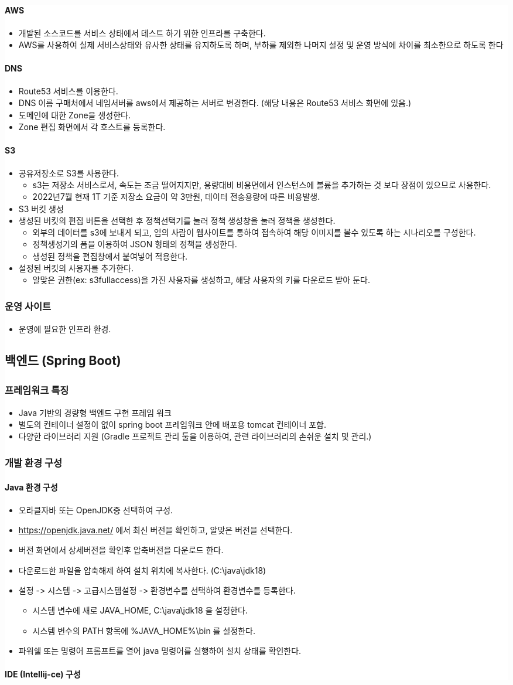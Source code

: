 #### AWS

-  개발된 소스코드를 서비스 상태에서 테스트 하기 위한 인프라를 구축한다.
- AWS를 사용하여 실제 서비스상태와 유사한 상태를 유지하도록 하며, 부하를 제외한 나머지 설정 및 운영 방식에 차이를 최소한으로 하도록 한다

#### DNS

- Route53 서비스를 이용한다.
- DNS 이름 구매처에서 네임서버를 aws에서 제공하는 서버로 변경한다. (해당 내용은 Route53 서비스 화면에 있음.)
- 도메인에 대한 Zone을 생성한다.
- Zone 편집 화면에서 각 호스트를 등록한다.

#### S3

- 공유저장소로 S3를 사용한다.
  - s3는 저장소 서비스로서, 속도는 조금 떨어지지만, 용량대비 비용면에서 인스턴스에 볼륨을 추가하는 것 보다 장점이 있으므로 사용한다.
  - 2022년7월 현재 1T 기준 저장소 요금이 약 3만원, 데이터 전송용량에 따른 비용발생.
- S3 버킷 생성
- 생성된 버킷의 편집 버튼을 선택한 후 정책선택기를 눌러 정책 생성창을 눌러 정책을 생성한다.
  - 외부의 데이터를 s3에 보내게 되고, 임의 사람이 웹사이트를 통하여 접속하여 해당 이미지를 볼수 있도록 하는 시나리오를 구성한다.
  - 정책생성기의 폼을 이용하여 JSON 형태의 정책을 생성한다.
  - 생성된 정책을 편집창에서 붙여넣어 적용한다.
- 설정된 버킷의 사용자를 추가한다.
  - 알맞은 권한(ex: s3fullaccess)을 가진 사용자를 생성하고, 해당 사용자의 키를 다운로드 받아 둔다.

### 운영 사이트

- 운영에 필요한 인프라 환경.

## 백엔드 (Spring Boot)

### 프레임워크 특징

- Java 기반의 경량형 백엔드 구현 프레임 워크
- 별도의 컨테이너 설정이 없이 spring boot 프레임워크 안에 배포용 tomcat 컨테이너 포함.
- 다양한 라이브러리 지원 (Gradle 프로젝트 관리 툴을 이용하여, 관련 라이브러리의 손쉬운 설치 및 관리.)

### 개발 환경 구성

#### Java 환경 구성

- 오라클자바 또는 OpenJDK중 선택하여 구성.
- https://openjdk.java.net/ 에서 최신 버전을 확인하고, 알맞은 버전을 선택한다.
- 버전 화면에서 상세버전을 확인후 압축버전을 다운로드 한다.
- 다운로드한 파일을 압축해제 하여 설치 위치에 복사한다. (C:\java\jdk18)
- 설정 -> 시스템 -> 고급시스템설정 -> 환경변수를 선택하여 환경변수를 등록한다.

  - 시스템 변수에 새로 JAVA_HOME, C:\java\jdk18 을 설정한다.

  - 시스템 변수의 PATH 항목에 %JAVA_HOME%\bin 를 설정한다.
- 파워쉘 또는 명령어 프롬프트를 열어 java 명령어를 실행하여 설치 상태를 확인한다.

#### IDE (Intellij-ce) 구성
